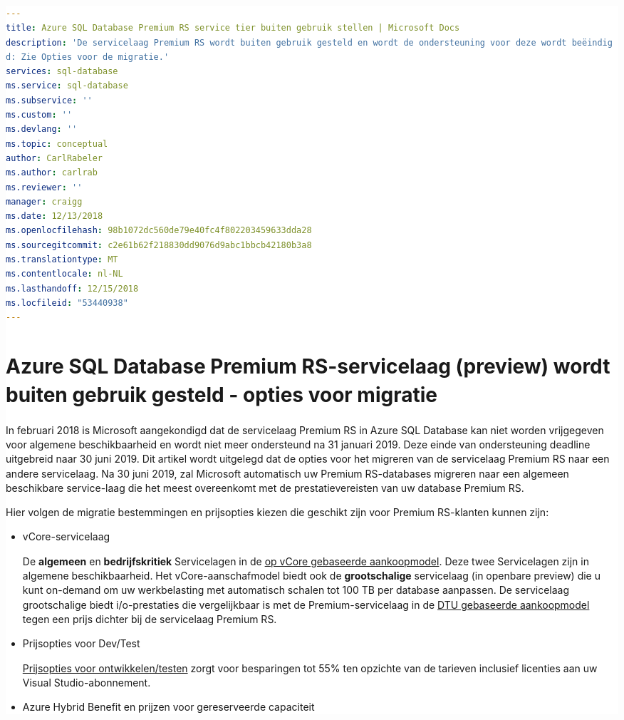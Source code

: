 ```yaml
---
title: Azure SQL Database Premium RS service tier buiten gebruik stellen | Microsoft Docs
description: 'De servicelaag Premium RS wordt buiten gebruik gesteld en wordt de ondersteuning voor deze wordt beëindigd: Zie Opties voor de migratie.'
services: sql-database
ms.service: sql-database
ms.subservice: ''
ms.custom: ''
ms.devlang: ''
ms.topic: conceptual
author: CarlRabeler
ms.author: carlrab
ms.reviewer: ''
manager: craigg
ms.date: 12/13/2018
ms.openlocfilehash: 98b1072dc560de79e40fc4f802203459633dda28
ms.sourcegitcommit: c2e61b62f218830dd9076d9abc1bbcb42180b3a8
ms.translationtype: MT
ms.contentlocale: nl-NL
ms.lasthandoff: 12/15/2018
ms.locfileid: "53440938"
---
```

# <a name="azure-sql-database-premium-rs-service-tier-preview-is-being-retired---options-for-migration"></a>Azure SQL Database Premium RS-servicelaag (preview) wordt buiten gebruik gesteld - opties voor migratie

In februari 2018 is Microsoft aangekondigd dat de servicelaag Premium RS in Azure SQL Database kan niet worden vrijgegeven voor algemene beschikbaarheid en wordt niet meer ondersteund na 31 januari 2019. Deze einde van ondersteuning deadline uitgebreid naar 30 juni 2019. Dit artikel wordt uitgelegd dat de opties voor het migreren van de servicelaag Premium RS naar een andere servicelaag. Na 30 juni 2019, zal Microsoft automatisch uw Premium RS-databases migreren naar een algemeen beschikbare service-laag die het meest overeenkomt met de prestatievereisten van uw database Premium RS.

Hier volgen de migratie bestemmingen en prijsopties kiezen die geschikt zijn voor Premium RS-klanten kunnen zijn:

- vCore-servicelaag

  De **algemeen** en **bedrijfskritiek** Servicelagen in de [op vCore gebaseerde aankoopmodel](sql-database-service-tiers-vcore.md). Deze twee Servicelagen zijn in algemene beschikbaarheid. Het vCore-aanschafmodel biedt ook de **grootschalige** servicelaag (in openbare preview) die u kunt on-demand om uw werkbelasting met automatisch schalen tot 100 TB per database aanpassen. De servicelaag grootschalige biedt i/o-prestaties die vergelijkbaar is met de Premium-servicelaag in de [DTU gebaseerde aankoopmodel](sql-database-service-tiers-dtu.md) tegen een prijs dichter bij de servicelaag Premium RS.
- Prijsopties voor Dev/Test

  [Prijsopties voor ontwikkelen/testen](https://azure.microsoft.com/pricing/dev-test/) zorgt voor besparingen tot 55% ten opzichte van de tarieven inclusief licenties aan uw Visual Studio-abonnement.
- Azure Hybrid Benefit en prijzen voor gereserveerde capaciteit
